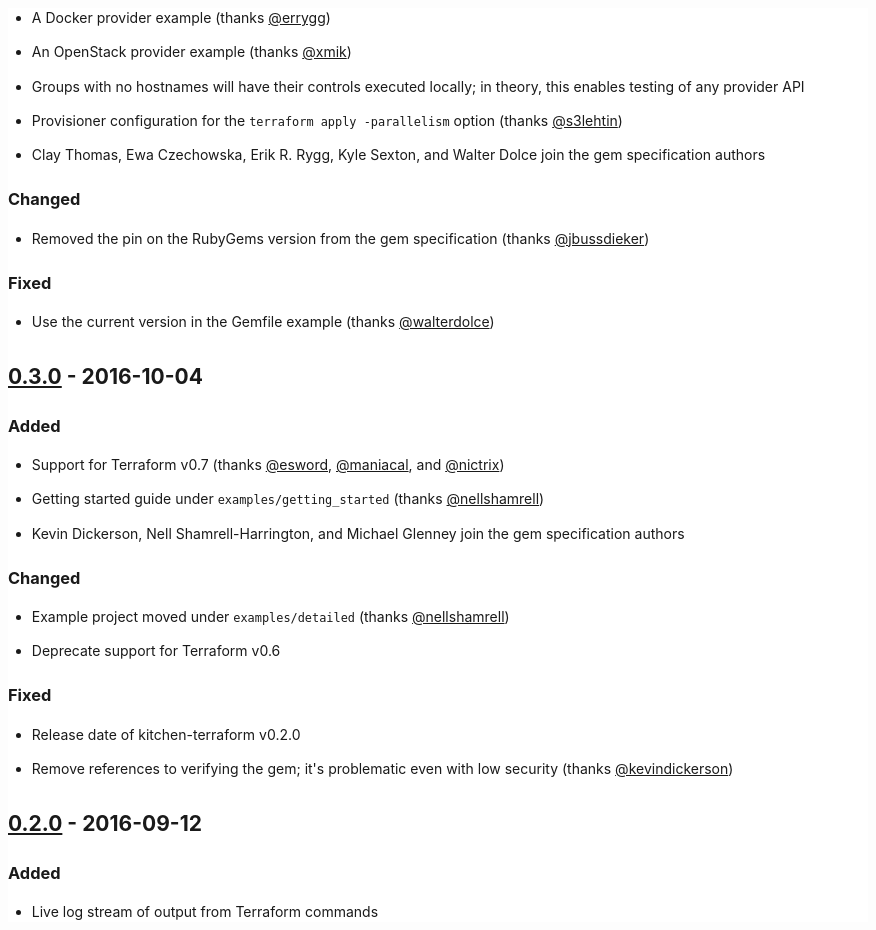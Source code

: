 - A Docker provider example (thanks [@errygg])

- An OpenStack provider example (thanks [@xmik])

- Groups with no hostnames will have their controls executed locally; in
  theory, this enables testing of any provider API

- Provisioner configuration for the `terraform apply -parallelism`
  option (thanks [@s3lehtin])

- Clay Thomas, Ewa Czechowska, Erik R. Rygg, Kyle Sexton, and Walter
  Dolce join the gem specification authors

### Changed

- Removed the pin on the RubyGems version from the gem specification
  (thanks [@jbussdieker])

### Fixed

- Use the current version in the Gemfile example (thanks [@walterdolce])

## [0.3.0] - 2016-10-04

### Added

- Support for Terraform v0.7 (thanks [@esword], [@maniacal], and
  [@nictrix])

- Getting started guide under `examples/getting_started` (thanks
  [@nellshamrell])

- Kevin Dickerson, Nell Shamrell-Harrington, and Michael Glenney join
  the gem specification authors

### Changed

- Example project moved under `examples/detailed` (thanks
  [@nellshamrell])

- Deprecate support for Terraform v0.6

### Fixed

- Release date of kitchen-terraform v0.2.0

- Remove references to verifying the gem; it's problematic even with
  low security (thanks [@kevindickerson])

## [0.2.0] - 2016-09-12

### Added

- Live log stream of output from Terraform commands


[unreleased]: https://github.com/newcontext/kitchen-terraform/compare/v4.0.0...HEAD
[4.0.0]: https://github.com/newcontext/kitchen-terraform/compare/v3.3.1...v4.0.0
[3.3.1]: https://github.com/newcontext/kitchen-terraform/compare/v3.3.0...v3.3.1
[3.3.0]: https://github.com/newcontext/kitchen-terraform/compare/v3.2.0...v3.3.0
[3.2.0]: https://github.com/newcontext/kitchen-terraform/compare/v3.1.0...v3.2.0
[3.1.0]: https://github.com/newcontext/kitchen-terraform/compare/v3.0.0...v3.1.0
[3.0.0]: https://github.com/newcontext/kitchen-terraform/compare/v2.1.0...v3.0.0
[2.1.0]: https://github.com/newcontext/kitchen-terraform/compare/v2.0.0...v2.1.0
[2.0.0]: https://github.com/newcontext/kitchen-terraform/compare/v1.0.2...v2.0.0
[1.0.2]: https://github.com/newcontext/kitchen-terraform/compare/v1.0.1...v1.0.2
[1.0.1]: https://github.com/newcontext/kitchen-terraform/compare/v1.0.0...v1.0.1
[1.0.0]: https://github.com/newcontext/kitchen-terraform/compare/v0.7.0...v1.0.0
[0.7.0]: https://github.com/newcontext/kitchen-terraform/compare/v0.6.1...v0.7.0
[0.6.1]: https://github.com/newcontext/kitchen-terraform/compare/v0.6.0...v0.6.1
[0.6.0]: https://github.com/newcontext/kitchen-terraform/compare/v0.5.1...v0.6.0
[0.5.1]: https://github.com/newcontext/kitchen-terraform/compare/v0.5.0...v0.5.1
[0.5.0]: https://github.com/newcontext/kitchen-terraform/compare/v0.4.0...v0.5.0
[0.4.0]: https://github.com/newcontext/kitchen-terraform/compare/v0.3.0...v0.4.0
[0.3.0]: https://github.com/newcontext/kitchen-terraform/compare/v0.2.0...v0.3.0
[0.2.0]: https://github.com/newcontext/kitchen-terraform/compare/v0.1.2...v0.2.0
[0.1.2]: https://github.com/newcontext/kitchen-terraform/compare/v0.1.1...v0.1.2
[0.1.1]: https://github.com/newcontext/kitchen-terraform/compare/v0.1.0...v0.1.1
[@amaltson]: https://github.com/amaltson
[@burythehammer]: https://github.com/burythehammer
[@cullenmcdermott]: https://github.com/cullenmcdermott
[@davidbegin]: https://github.com/davidbegin
[@errygg]: https://github.com/errygg
[@esword]: https://github.com/esword
[@fivetwentysix]: https://github.com/fivetwentysix
[@jbussdieker]: https://github.com/jbussdieker
[@johnrengelman]: https://github.com/johnrengelman
[@justindossey]: https://github.com/justindossey
[@kevindickerson]: https://github.com/kevindickerson
[@ksexton]: https://github.com/ksexton
[@m00gs]: https://github.com/m00gs
[@maniacal]: https://github.com/maniacal
[@mrheath]: https://github.com/mrheath
[@nellshamrell]: https://github.com/nellshamrell
[@nictrix]: https://github.com/nictrix
[@s3lehtin]: https://github.com/s3lehtin
[@shinka81]: https://github.com/shinka81
[@walterdolce]: https://github.com/walterdolce
[@xmik]: https://github.com/xmik
[code climate coverage]: https://codeclimate.com/github/newcontext-oss/kitchen-terraform
[travis ci build plan]: https://travis-ci.com/newcontext-oss/kitchen-terraform